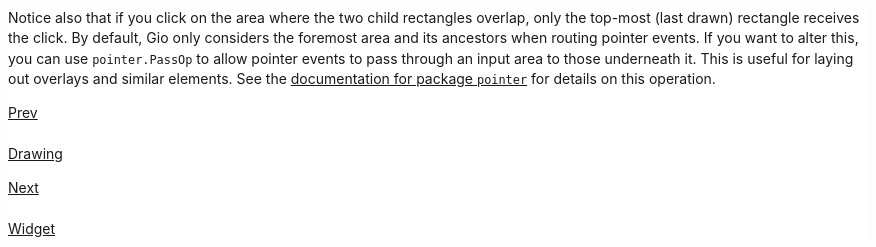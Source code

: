 Notice also that if you click on the area where the two child rectangles overlap, only the top-most (last drawn) rectangle receives the click. By default, Gio only considers the foremost area and its ancestors when routing pointer events. If you want to alter this, you can use `pointer.PassOp` to allow pointer events to pass through an input area to those underneath it. This is useful for laying out overlays and similar elements. See the [documentation for package `pointer`](https://pkg.go.dev/gioui.org/io/pointer#hdr-Pass_through) for details on this operation.

[Prev  
\
Drawing](/doc/architecture/drawing)

[Next  
\
Widget](/doc/architecture/widget)